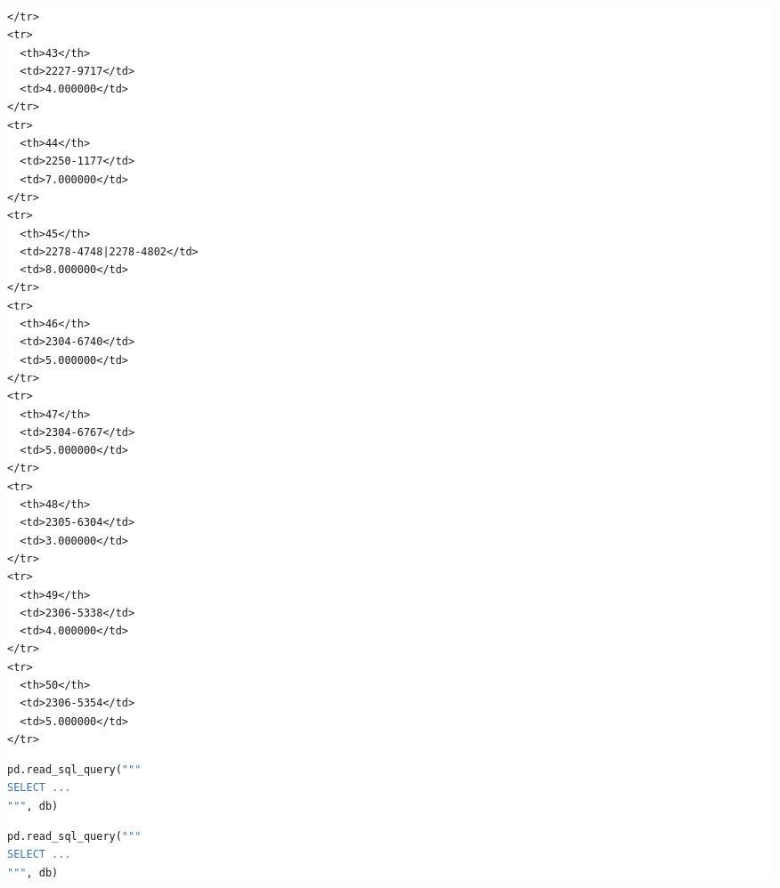     </tr>
    <tr>
      <th>43</th>
      <td>2227-9717</td>
      <td>4.000000</td>
    </tr>
    <tr>
      <th>44</th>
      <td>2250-1177</td>
      <td>7.000000</td>
    </tr>
    <tr>
      <th>45</th>
      <td>2278-4748|2278-4802</td>
      <td>8.000000</td>
    </tr>
    <tr>
      <th>46</th>
      <td>2304-6740</td>
      <td>5.000000</td>
    </tr>
    <tr>
      <th>47</th>
      <td>2304-6767</td>
      <td>5.000000</td>
    </tr>
    <tr>
      <th>48</th>
      <td>2305-6304</td>
      <td>3.000000</td>
    </tr>
    <tr>
      <th>49</th>
      <td>2306-5338</td>
      <td>4.000000</td>
    </tr>
    <tr>
      <th>50</th>
      <td>2306-5354</td>
      <td>5.000000</td>
    </tr>
  </tbody>
</table>

```python
pd.read_sql_query("""
SELECT ...
""", db)
```


```python
pd.read_sql_query("""
SELECT ...
""", db)
```
